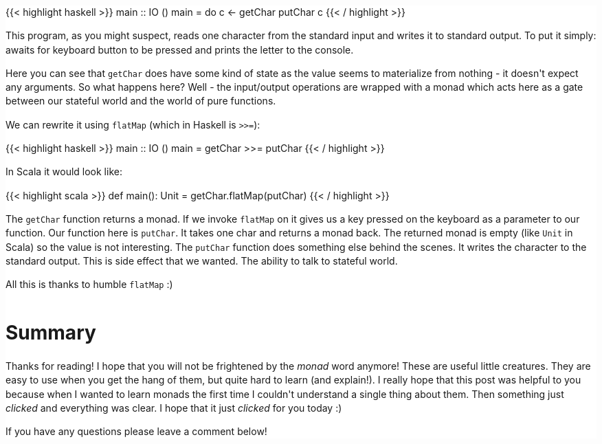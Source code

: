 {{< highlight haskell >}}
main :: IO ()
main = do
         c <- getChar
         putChar c
{{< / highlight >}}

This program, as you might suspect, reads one character from the standard input and writes it to
standard output. To put it simply: awaits for keyboard button to be pressed and prints the letter to
the console.

Here you can see that `getChar` does have some kind of state as the value seems to materialize from
nothing - it doesn't expect any arguments. So what happens here? Well - the input/output operations
are wrapped with a monad which acts here as a gate between our stateful world and the world of pure
functions.

We can rewrite it using `flatMap` (which in Haskell is `>>=`):

{{< highlight haskell >}}
main :: IO ()
main = getChar >>= putChar
{{< / highlight >}}

In Scala it would look like:

{{< highlight scala >}}
def main(): Unit = getChar.flatMap(putChar)
{{< / highlight >}}

The `getChar` function returns a monad. If we invoke `flatMap` on it gives us a key pressed on the keyboard as a
parameter to our function. Our function here is `putChar`. It takes one char and returns a monad
back. The returned monad is empty (like `Unit` in Scala) so the value is not interesting. The
`putChar` function does something else behind the scenes. It writes the character to the standard
output. This is side effect that we wanted. The ability to talk to stateful world.

All this is thanks to humble `flatMap` :)

# Summary

Thanks for reading! I hope that you will not be frightened by the _monad_ word anymore! These are
useful little creatures. They are easy to use when you get the hang of them, but quite hard to learn
(and explain!). I really hope that this post was helpful to you because when I wanted to learn
monads the first time I couldn't understand a single thing about them. Then something just _clicked_
and everything was clear. I hope that it just _clicked_ for you today :)

If you have any questions please leave a comment below!

[do-notation]: https://wiki.haskell.org/Monad
[scala-option]: http://www.tutorialspoint.com/scala/scala_options.htm
[java-optional]: /programming/java/2015/04/19/java-optional.html
